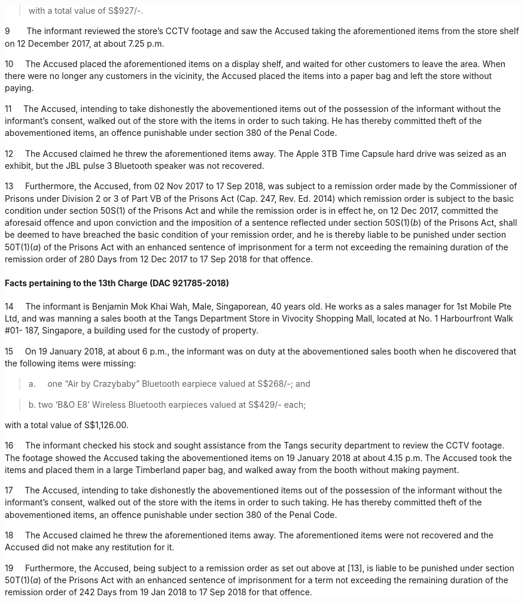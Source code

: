 > with a total value of S$927/-.

9       The informant reviewed the store’s CCTV footage and saw the Accused taking the aforementioned items from the store shelf on 12 December 2017, at about 7.25 p.m.

10     The Accused placed the aforementioned items on a display shelf, and waited for other customers to leave the area. When there were no longer any customers in the vicinity, the Accused placed the items into a paper bag and left the store without paying.

11     The Accused, intending to take dishonestly the abovementioned items out of the possession of the informant without the informant’s consent, walked out of the store with the items in order to such taking. He has thereby committed theft of the abovementioned items, an offence punishable under section 380 of the Penal Code.

12     The Accused claimed he threw the aforementioned items away. The Apple 3TB Time Capsule hard drive was seized as an exhibit, but the JBL pulse 3 Bluetooth speaker was not recovered.

13     Furthermore, the Accused, from 02 Nov 2017 to 17 Sep 2018, was subject to a remission order made by the Commissioner of Prisons under Division 2 or 3 of Part VB of the Prisons Act (Cap. 247, Rev. Ed. 2014) which remission order is subject to the basic condition under section 50S(1) of the Prisons Act and while the remission order is in effect he, on 12 Dec 2017, committed the aforesaid offence and upon conviction and the imposition of a sentence reflected under section 50S(1)(_b_) of the Prisons Act, shall be deemed to have breached the basic condition of your remission order, and he is thereby liable to be punished under section 50T(1)(_a_) of the Prisons Act with an enhanced sentence of imprisonment for a term not exceeding the remaining duration of the remission order of 280 Days from 12 Dec 2017 to 17 Sep 2018 for that offence.

#### Facts pertaining to the 13th Charge (DAC 921785-2018)

14     The informant is Benjamin Mok Khai Wah, Male, Singaporean, 40 years old. He works as a sales manager for 1st Mobile Pte Ltd, and was manning a sales booth at the Tangs Department Store in Vivocity Shopping Mall, located at No. 1 Harbourfront Walk #01- 187, Singapore, a building used for the custody of property.

15     On 19 January 2018, at about 6 p.m., the informant was on duty at the abovementioned sales booth when he discovered that the following items were missing:

> a.     one “Air by Crazybaby” Bluetooth earpiece valued at S$268/-; and

> b. two ‘B&O E8’ Wireless Bluetooth earpieces valued at S$429/- each;

with a total value of S$1,126.00.

16     The informant checked his stock and sought assistance from the Tangs security department to review the CCTV footage. The footage showed the Accused taking the abovementioned items on 19 January 2018 at about 4.15 p.m. The Accused took the items and placed them in a large Timberland paper bag, and walked away from the booth without making payment.

17     The Accused, intending to take dishonestly the abovementioned items out of the possession of the informant without the informant’s consent, walked out of the store with the items in order to such taking. He has thereby committed theft of the abovementioned items, an offence punishable under section 380 of the Penal Code.

18     The Accused claimed he threw the aforementioned items away. The aforementioned items were not recovered and the Accused did not make any restitution for it.

19     Furthermore, the Accused, being subject to a remission order as set out above at \[13\], is liable to be punished under section 50T(1)(_a_) of the Prisons Act with an enhanced sentence of imprisonment for a term not exceeding the remaining duration of the remission order of 242 Days from 19 Jan 2018 to 17 Sep 2018 for that offence.


[^1]: _Sim Yeow Kee v PP_ \[2016\] 5 SLR 9361
[^2]: IMH Report of Dr Phang dated 8 January 2018 at \[11\]
[^3]: IMH report of Dr Phang dated 16 October 2018 at \[19\]
[^4]: IMH report of Dr Phang dated 16 October 2018 at \[23\]
[^5]: IMH report of Dr Phang dated 16 October 2018 at \[12\]
[^6]: IMH report of Dr Phang dated 16 October 2018 at \[16\]
[^7]: NE for Newton Hearing Day 1 Pg 33 Lines 2-20
[^8]: NE for Newton Hearing Day 1 Pg 34 Lines 17-19
[^9]: NE for Newton Hearing Day 1 Pg 35 Lines 3-6
[^10]: NE for Newton Hearing Day 1 Pg 35 Lines 13-16
[^11]: NE for Newton Hearing Day 1, Pg 20 lines 7-13
[^12]: IMH Report of Dr Phang dated 16 October 2018 at \[29\]
[^13]: NE for Newton Hearing Day 1 Pg 81 lines 15-18
[^14]: NE for Newton Hearing Day 1 pg 66 lines 18-22
[^15]: NE for Newton Hearing Day 1 pg 72 lines 2-9
[^16]: IMH Report of Dr Phang dated 16 October 2018 at \[17\]